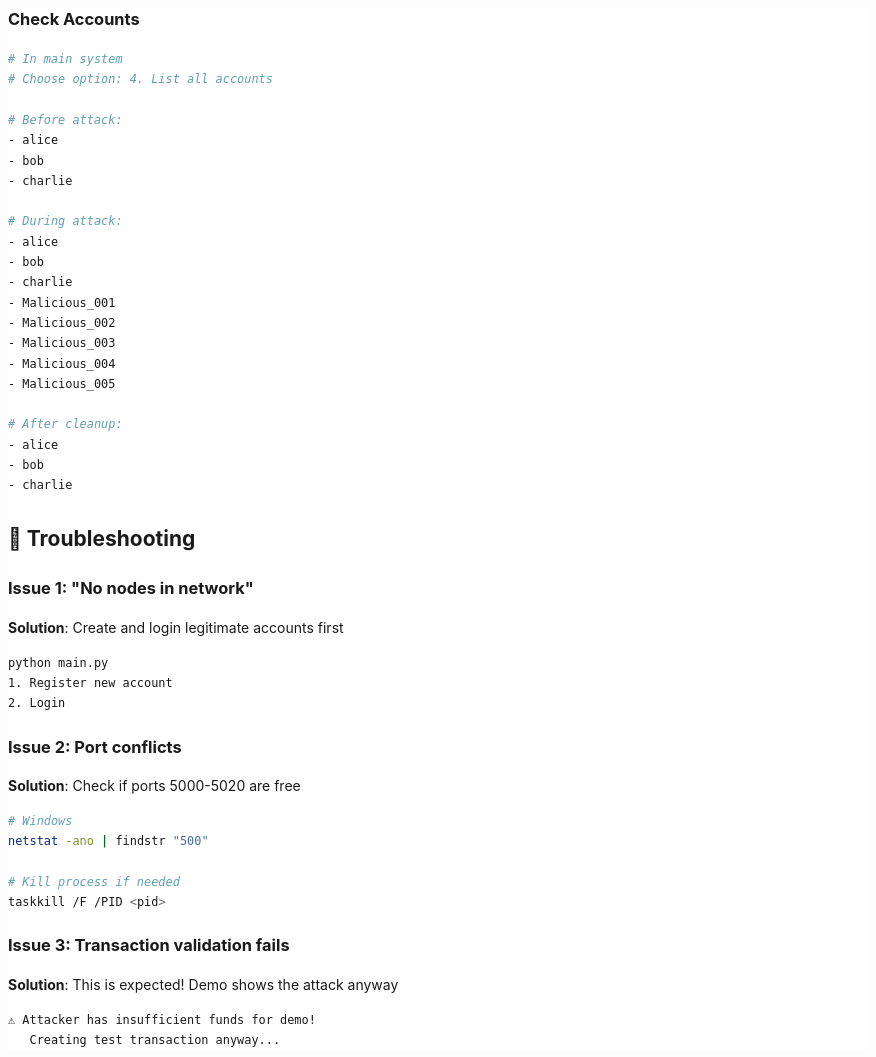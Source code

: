 ### Check Accounts
```bash
# In main system
# Choose option: 4. List all accounts

# Before attack:
- alice
- bob
- charlie

# During attack:
- alice
- bob
- charlie
- Malicious_001
- Malicious_002
- Malicious_003
- Malicious_004
- Malicious_005

# After cleanup:
- alice
- bob
- charlie
```

## 🐛 Troubleshooting

### Issue 1: "No nodes in network"
**Solution**: Create and login legitimate accounts first
```bash
python main.py
1. Register new account
2. Login
```

### Issue 2: Port conflicts
**Solution**: Check if ports 5000-5020 are free
```bash
# Windows
netstat -ano | findstr "500"

# Kill process if needed
taskkill /F /PID <pid>
```

### Issue 3: Transaction validation fails
**Solution**: This is expected! Demo shows the attack anyway
```
⚠️ Attacker has insufficient funds for demo!
   Creating test transaction anyway...
```
